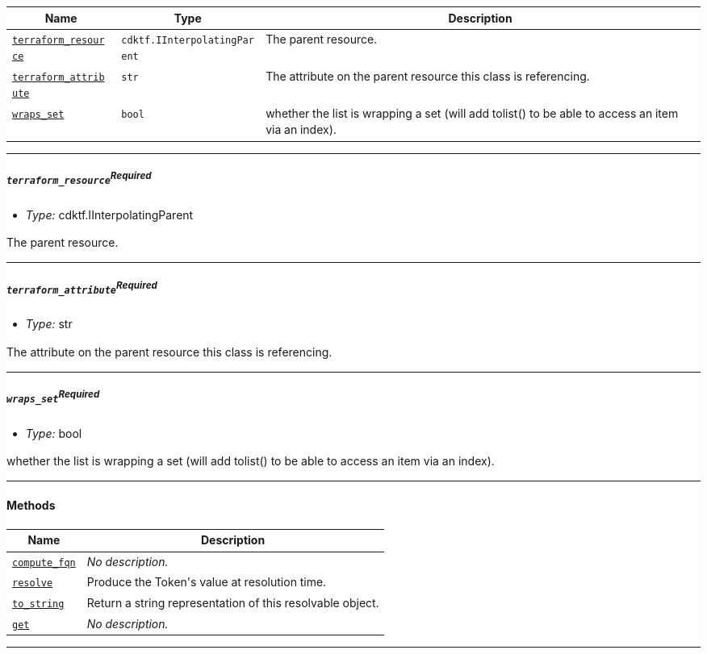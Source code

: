 | **Name** | **Type** | **Description** |
| --- | --- | --- |
| <code><a href="#@cdktf/provider-azurerm.kubernetesClusterExtension.KubernetesClusterExtensionAksAssignedIdentityList.Initializer.parameter.terraformResource">terraform_resource</a></code> | <code>cdktf.IInterpolatingParent</code> | The parent resource. |
| <code><a href="#@cdktf/provider-azurerm.kubernetesClusterExtension.KubernetesClusterExtensionAksAssignedIdentityList.Initializer.parameter.terraformAttribute">terraform_attribute</a></code> | <code>str</code> | The attribute on the parent resource this class is referencing. |
| <code><a href="#@cdktf/provider-azurerm.kubernetesClusterExtension.KubernetesClusterExtensionAksAssignedIdentityList.Initializer.parameter.wrapsSet">wraps_set</a></code> | <code>bool</code> | whether the list is wrapping a set (will add tolist() to be able to access an item via an index). |

---

##### `terraform_resource`<sup>Required</sup> <a name="terraform_resource" id="@cdktf/provider-azurerm.kubernetesClusterExtension.KubernetesClusterExtensionAksAssignedIdentityList.Initializer.parameter.terraformResource"></a>

- *Type:* cdktf.IInterpolatingParent

The parent resource.

---

##### `terraform_attribute`<sup>Required</sup> <a name="terraform_attribute" id="@cdktf/provider-azurerm.kubernetesClusterExtension.KubernetesClusterExtensionAksAssignedIdentityList.Initializer.parameter.terraformAttribute"></a>

- *Type:* str

The attribute on the parent resource this class is referencing.

---

##### `wraps_set`<sup>Required</sup> <a name="wraps_set" id="@cdktf/provider-azurerm.kubernetesClusterExtension.KubernetesClusterExtensionAksAssignedIdentityList.Initializer.parameter.wrapsSet"></a>

- *Type:* bool

whether the list is wrapping a set (will add tolist() to be able to access an item via an index).

---

#### Methods <a name="Methods" id="Methods"></a>

| **Name** | **Description** |
| --- | --- |
| <code><a href="#@cdktf/provider-azurerm.kubernetesClusterExtension.KubernetesClusterExtensionAksAssignedIdentityList.computeFqn">compute_fqn</a></code> | *No description.* |
| <code><a href="#@cdktf/provider-azurerm.kubernetesClusterExtension.KubernetesClusterExtensionAksAssignedIdentityList.resolve">resolve</a></code> | Produce the Token's value at resolution time. |
| <code><a href="#@cdktf/provider-azurerm.kubernetesClusterExtension.KubernetesClusterExtensionAksAssignedIdentityList.toString">to_string</a></code> | Return a string representation of this resolvable object. |
| <code><a href="#@cdktf/provider-azurerm.kubernetesClusterExtension.KubernetesClusterExtensionAksAssignedIdentityList.get">get</a></code> | *No description.* |

---
